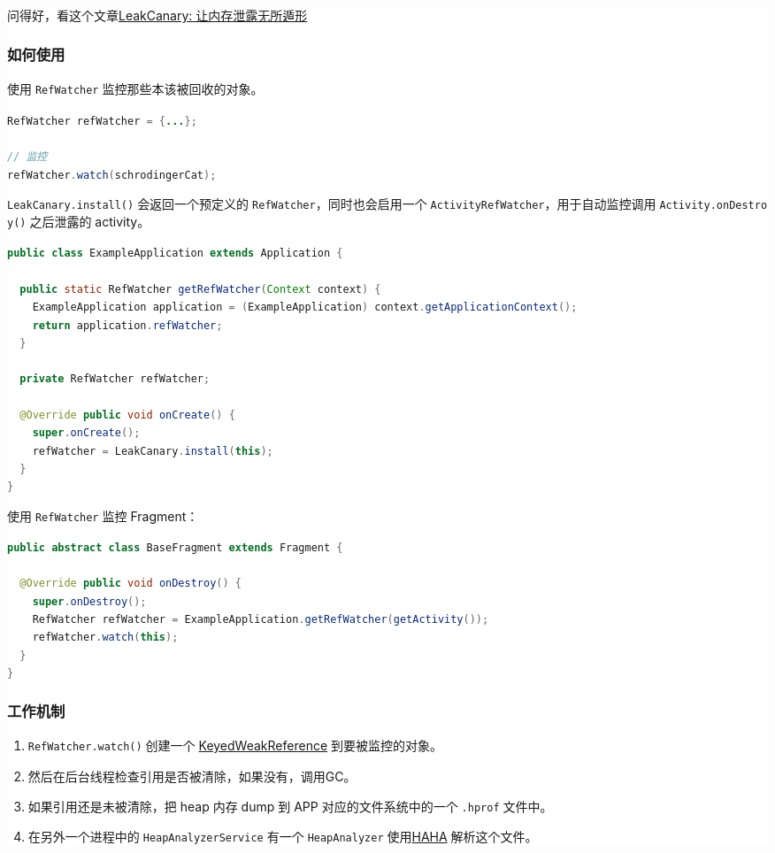 问得好，看这个文章[LeakCanary: 让内存泄露无所遁形](/cn/posts/leak-canary/)

### 如何使用

使用 `RefWatcher` 监控那些本该被回收的对象。

```java
RefWatcher refWatcher = {...};

// 监控
refWatcher.watch(schrodingerCat);
```

`LeakCanary.install()` 会返回一个预定义的 `RefWatcher`，同时也会启用一个 `ActivityRefWatcher`，用于自动监控调用 `Activity.onDestroy()` 之后泄露的 activity。

```java
public class ExampleApplication extends Application {

  public static RefWatcher getRefWatcher(Context context) {
    ExampleApplication application = (ExampleApplication) context.getApplicationContext();
    return application.refWatcher;
  }

  private RefWatcher refWatcher;

  @Override public void onCreate() {
    super.onCreate();
    refWatcher = LeakCanary.install(this);
  }
}
```

使用 `RefWatcher` 监控 Fragment：

```java
public abstract class BaseFragment extends Fragment {

  @Override public void onDestroy() {
    super.onDestroy();
    RefWatcher refWatcher = ExampleApplication.getRefWatcher(getActivity());
    refWatcher.watch(this);
  }
}
```

### 工作机制

1. `RefWatcher.watch()` 创建一个 [KeyedWeakReference](https://github.com/square/leakcanary/blob/master/library/leakcanary-watcher/src/main/java/com/squareup/leakcanary/KeyedWeakReference.java) 到要被监控的对象。

2. 然后在后台线程检查引用是否被清除，如果没有，调用GC。

3. 如果引用还是未被清除，把 heap 内存 dump 到 APP 对应的文件系统中的一个 `.hprof` 文件中。

4. 在另外一个进程中的 `HeapAnalyzerService` 有一个 `HeapAnalyzer` 使用[HAHA](https://github.com/square/haha) 解析这个文件。
